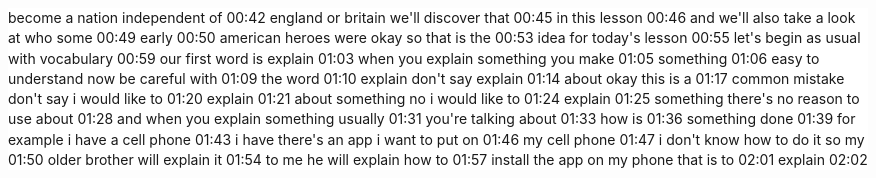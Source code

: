 become a nation independent of
00:42
england or britain we'll discover that
00:45
in this lesson
00:46
and we'll also take a look at who some
00:49
early
00:50
american heroes were okay so that is the
00:53
idea for today's lesson
00:55
let's begin as usual with vocabulary
00:59
our first word is explain
01:03
when you explain something you make
01:05
something
01:06
easy to understand now be careful with
01:09
the word
01:10
explain don't say explain
01:14
about okay this is a
01:17
common mistake don't say i would like to
01:20
explain
01:21
about something no i would like to
01:24
explain
01:25
something there's no reason to use about
01:28
and when you explain something usually
01:31
you're talking about
01:33
how is
01:36
something done
01:39
for example i have a cell phone
01:43
i have there's an app i want to put on
01:46
my cell phone
01:47
i don't know how to do it so my
01:50
older brother will explain it
01:54
to me he will explain how to
01:57
install the app on my phone that is to
02:01
explain
02:02